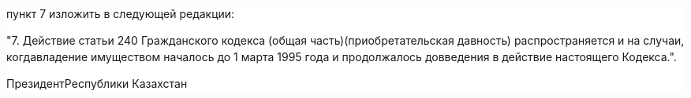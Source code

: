 пункт 7 изложить в следующей редакции:

"7. Действие статьи 240 Гражданского кодекса (общая часть)(приобретательская давность) распространяется и на случаи, когдавладение имуществом началось до 1 марта 1995 года и продолжалось довведения в действие настоящего Кодекса.".

ПрезидентРеспублики Казахстан

